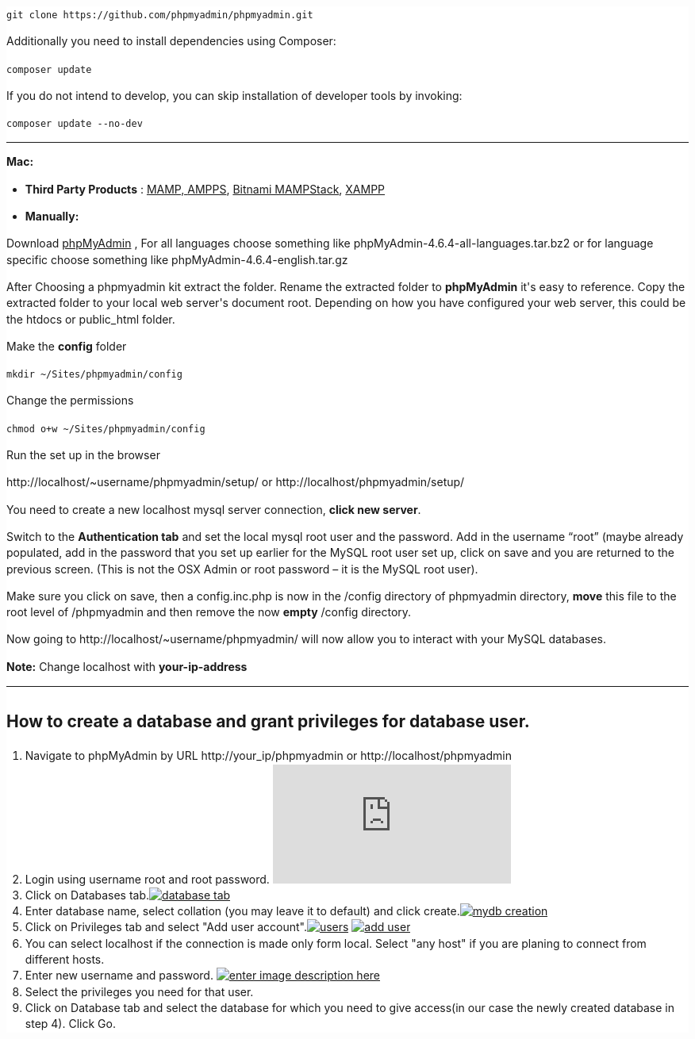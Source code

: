     git clone https://github.com/phpmyadmin/phpmyadmin.git

Additionally you need to install dependencies using Composer:

    composer update

If you do not intend to develop, you can skip installation of developer tools by invoking:

    composer update --no-dev

***
**Mac:**
-    **Third Party Products** :
[MAMP, ][18][AMPPS][19], [Bitnami MAMPStack][20], [XAMPP][21]

  - **Manually:**

Download [phpMyAdmin][12] , For all languages choose something like phpMyAdmin-4.6.4-all-languages.tar.bz2 or for language specific choose something like phpMyAdmin-4.6.4-english.tar.gz

After Choosing a phpmyadmin kit extract the folder. Rename the extracted folder to **phpMyAdmin** it's easy to reference. Copy the extracted folder to your local web server's document root. Depending on how you have configured your web server, this could be the htdocs or public_html folder.

Make the **config** folder

    mkdir ~/Sites/phpmyadmin/config

Change the permissions

    chmod o+w ~/Sites/phpmyadmin/config

Run the set up in the browser

http://localhost/~username/phpmyadmin/setup/ or http://localhost/phpmyadmin/setup/

You need to create a new localhost mysql server connection, **click new server**.

Switch to the **Authentication tab** and set the local mysql root user and the password.
Add in the username “root” (maybe already populated, add in the password that you set up earlier for the MySQL root user set up, click on save and you are returned to the previous screen.
(This is not the OSX Admin or root password – it is the MySQL root user).

Make sure you click on save, then a config.inc.php is now in the /config directory of phpmyadmin directory, **move** this file to the root level of /phpmyadmin and then remove the now **empty** /config directory.

Now going to http://localhost/~username/phpmyadmin/ will now allow you to interact with your MySQL databases.

**Note:** Change localhost with **your-ip-address**

***

  [1]: https://www.apachefriends.org/download.html
  [2]: http://ampps.com/download
  [3]: http://www.zend.com/en/community/zend-server-ce
  [4]: http://www.wampserver.com/en/
  [5]: http://www.easyphp.org/
  [6]: http://www.uniformserver.com/
  [7]: https://bitnami.com/
  [8]: http://wpn-xm.org/
  [9]: http://wtserver.wtriple.com/
  [10]: http://www.uwamp.com/
  [11]: http://vertrigo.sourceforge.net/
  [12]: https://www.phpmyadmin.net/downloads/
  [13]: https://www.turnkeylinux.org/
  [14]: https://docs.phpmyadmin.net/en/latest/setup.html#linked-tables
  [15]: https://docs.phpmyadmin.net/en/latest/setup.html#debian-setup
  [16]: https://www.google.com.pk/#q=what+i+smy+ip+address
  [17]: https://getcomposer.org/
  [18]: https://www.mamp.info/en/
  [19]: http://www.ampps.com/
  [20]: https://bitnami.com
  [21]: https://www.apachefriends.org/index.html

## How to create a database and grant privileges for database user.
1) Navigate to phpMyAdmin by URL http://your_ip/phpmyadmin or http://localhost/phpmyadmin 
2) Login using username root and root password. [![login][1]][1]
3) Click on Databases tab.[![database tab][2]][2]
4) Enter database name, select collation (you may leave it to default) and click create.[![mydb creation][3]][3]
5) Click on Privileges tab and select "Add user account".[![users][4]][4] [![add user][5]][5]
6) You can select localhost if the connection is made only form local. Select "any host" if you are planing to connect from different hosts. 
7) Enter new username and password. [![enter image description here][6]][6]
8) Select the privileges you need for that user.
9) Click on Database tab and select the database for which you need to give access(in our case the newly created database in step 4). Click Go.


  [1]: https://i.stack.imgur.com/f9qfb.jpg
  [2]: https://i.stack.imgur.com/VUwwS.jpg
  [3]: https://i.stack.imgur.com/ZL0K4.jpg
  [4]: https://i.stack.imgur.com/PhS9Z.jpg
  [5]: https://i.stack.imgur.com/MJFGJ.jpg
  [6]: https://i.stack.imgur.com/sWVj7.jpg

